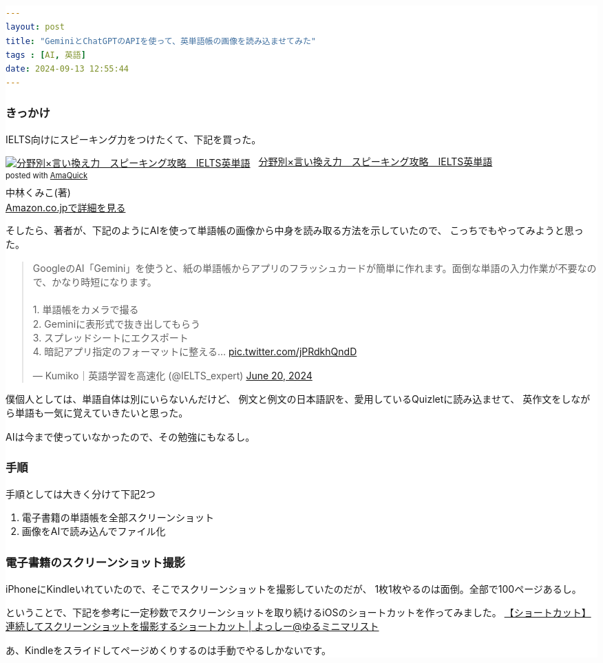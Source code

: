 ```yaml
---
layout: post
title: "GeminiとChatGPTのAPIを使って、英単語帳の画像を読み込ませてみた"
tags : [AI, 英語]
date: 2024-09-13 12:55:44
---
```




### きっかけ

IELTS向けにスピーキング力をつけたくて、下記を買った。

<div class="AmaQuick-box" style="margin-bottom: 0px;"><div class="AmaQuick-image" style="float: left; margin: 0px 12px 1px 0px;"><a href="https://www.amazon.co.jp/dp/B0CZ7RGMDH/?tag=tavi06-22" name="AmaQuicklink" target="_blank"><img src="https://m.media-amazon.com/images/I/51OUCAc5mIL._SL200_.jpg" alt="分野別×言い換え力　スピーキング攻略　IELTS英単語" style="border: none;"/></a></div><div class="AmaQuick-info" style="margin-bottom: 10px; line-height: 120%"><div class="AmaQuick-name" style="margin-bottom: 10px; line-height: 120%"><a href="https://www.amazon.co.jp/dp/B0CZ7RGMDH/?tag=tavi06-22" name="AmaQuicklink" target="_blank">分野別×言い換え力　スピーキング攻略　IELTS英単語</a><div class="AmaQuick-powered-date" style="font-size: 80%; margin-top: 5px; line-height: 120%">posted with <a href="https://creazy.net/amazon_quick_affiliate" title="AmaQuick" target="_blank">AmaQuick</a></div></div><div class="AmaQuick-detail">中林くみこ(著)</div><div class="AmaQuick-sub-info" style="float: left;"><div class="AmaQuick-link" style="margin-top: 5px"><a href="https://www.amazon.co.jp/dp/B0CZ7RGMDH/?tag=tavi06-22" name="AmaQuicklink" target="_blank">Amazon.co.jpで詳細を見る</a></div></div></div><div class="AmaQuick-footer" style="clear: left"></div></div>


そしたら、著者が、下記のようにAIを使って単語帳の画像から中身を読み取る方法を示していたので、
こっちでもやってみようと思った。


<blockquote class="twitter-tweet"><p lang="ja" dir="ltr">GoogleのAI「Gemini」を使うと、紙の単語帳からアプリのフラッシュカードが簡単に作れます。面倒な単語の入力作業が不要なので、かなり時短になります。<br><br>1. 単語帳をカメラで撮る<br>2. Geminiに表形式で抜き出してもらう<br>3. スプレッドシートにエクスポート<br>4. 暗記アプリ指定のフォーマットに整える… <a href="https://t.co/jPRdkhQndD">pic.twitter.com/jPRdkhQndD</a></p>&mdash; Kumiko｜英語学習を高速化 (@IELTS_expert) <a href="https://twitter.com/IELTS_expert/status/1803703451551146188?ref_src=twsrc%5Etfw">June 20, 2024</a></blockquote> <script async src="https://platform.twitter.com/widgets.js" charset="utf-8"></script>


僕個人としては、単語自体は別にいらないんだけど、
例文と例文の日本語訳を、愛用しているQuizletに読み込ませて、
英作文をしながら単語も一気に覚えていきたいと思った。

AIは今まで使っていなかったので、その勉強にもなるし。



### 手順

手順としては大きく分けて下記2つ


1. 電子書籍の単語帳を全部スクリーンショット
2. 画像をAIで読み込んでファイル化 





### 電子書籍のスクリーンショット撮影


iPhoneにKindleいれていたので、そこでスクリーンショットを撮影していたのだが、
1枚1枚やるのは面倒。全部で100ページあるし。

ということで、下記を参考に一定秒数でスクリーンショットを取り続けるiOSのショートカットを作ってみました。
[【ショートカット】連続してスクリーンショットを撮影するショートカット &#124; よっしー@ゆるミニマリスト](https://note.com/44woker/n/n578310b8aa0a)


あ、Kindleをスライドしてページめくりするのは手動でやるしかないです。
